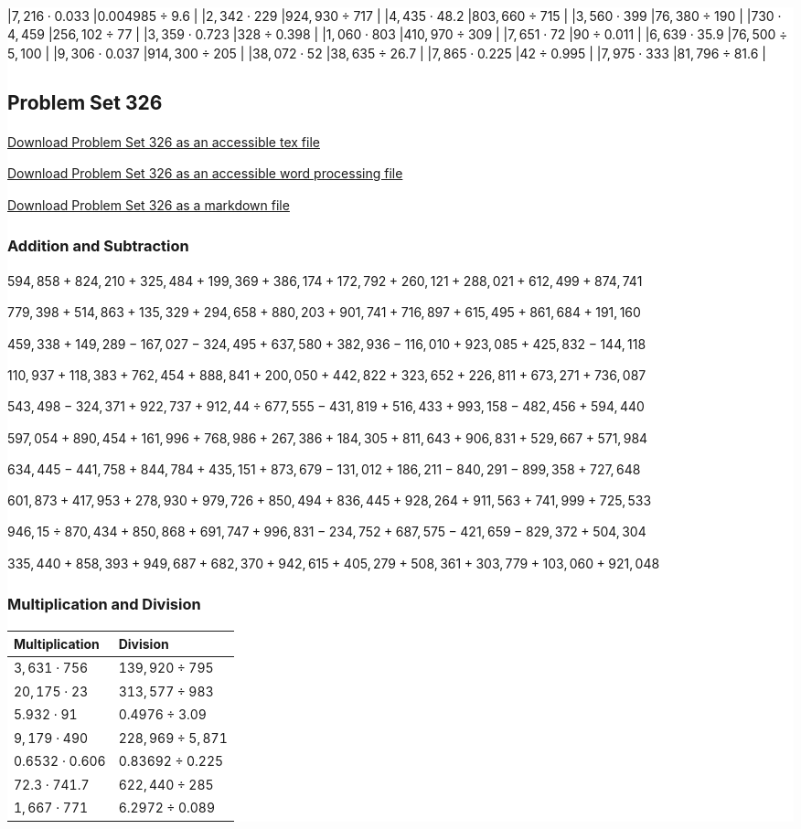 |$7,216\cdot0.033$ |$0.004985÷9.6$ |
|$2,342\cdot229$ |$924,930÷717$ |
|$4,435\cdot48.2$ |$803,660÷715$ |
|$3,560\cdot399$ |$76,380÷190$ |
|$730\cdot4,459$ |$256,102÷77$ |
|$3,359\cdot0.723$ |$328÷0.398$ |
|$1,060\cdot803$ |$410,970÷309$ |
|$7,651\cdot72$ |$90÷0.011$ |
|$6,639\cdot35.9$ |$76,500÷5,100$ |
|$9,306\cdot0.037$ |$914,300÷205$ |
|$38,072\cdot52$ |$38,635÷26.7$ |
|$7,865\cdot0.225$ |$42÷0.995$ |
|$7,975\cdot333$ |$81,796÷81.6$ |
## Problem Set 326
[Download Problem Set 326 as an accessible tex file](./files/ProblemSet0326.tex)

[Download Problem Set 326 as an accessible word processing file](./files/ProblemSet0326.docx)

[Download Problem Set 326 as a markdown file](./files/ProblemSet0326.md)

### Addition and Subtraction

$594,858+824,210+325,484+199,369+386,174+172,792+260,121+288,021+612,499+874,741$

$779,398+514,863+135,329+294,658+880,203+901,741+716,897+615,495+861,684+191,160$

$459,338+149,289-167,027-324,495+637,580+382,936-116,010+923,085+425,832-144,118$

$110,937+118,383+762,454+888,841+200,050+442,822+323,652+226,811+673,271+736,087$

$543,498-324,371+922,737+912,44÷677,555-431,819+516,433+993,158-482,456+594,440$

$597,054+890,454+161,996+768,986+267,386+184,305+811,643+906,831+529,667+571,984$

$634,445-441,758+844,784+435,151+873,679-131,012+186,211-840,291-899,358+727,648$

$601,873+417,953+278,930+979,726+850,494+836,445+928,264+911,563+741,999+725,533$

$946,15÷870,434+850,868+691,747+996,831-234,752+687,575-421,659-829,372+504,304$

$335,440+858,393+949,687+682,370+942,615+405,279+508,361+303,779+103,060+921,048$

### Multiplication and Division

| Multiplication | Division |
|:---- |:---- |
|$3,631\cdot756$ |$139,920÷795$ |
|$20,175\cdot23$ |$313,577÷983$ |
|$5.932\cdot91$ |$0.4976 ÷3.09$ |
|$9,179\cdot490$ |$228,969÷5,871$ |
|$0.6532\cdot0.606$ |$0.83692÷0.225$ |
|$72.3\cdot741.7$ |$622,440÷285$ |
|$1,667\cdot771$ |$6.2972÷0.089$ |